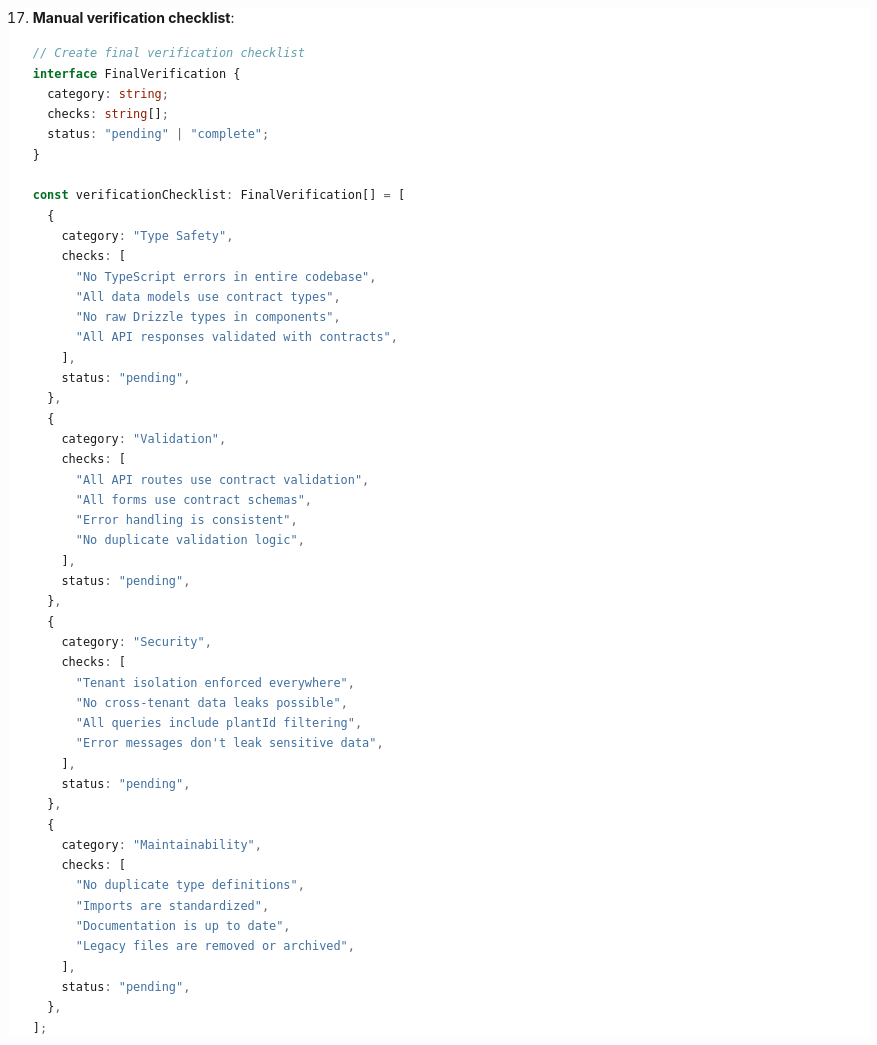 17. **Manual verification checklist**:

    ```typescript
    // Create final verification checklist
    interface FinalVerification {
      category: string;
      checks: string[];
      status: "pending" | "complete";
    }

    const verificationChecklist: FinalVerification[] = [
      {
        category: "Type Safety",
        checks: [
          "No TypeScript errors in entire codebase",
          "All data models use contract types",
          "No raw Drizzle types in components",
          "All API responses validated with contracts",
        ],
        status: "pending",
      },
      {
        category: "Validation",
        checks: [
          "All API routes use contract validation",
          "All forms use contract schemas",
          "Error handling is consistent",
          "No duplicate validation logic",
        ],
        status: "pending",
      },
      {
        category: "Security",
        checks: [
          "Tenant isolation enforced everywhere",
          "No cross-tenant data leaks possible",
          "All queries include plantId filtering",
          "Error messages don't leak sensitive data",
        ],
        status: "pending",
      },
      {
        category: "Maintainability",
        checks: [
          "No duplicate type definitions",
          "Imports are standardized",
          "Documentation is up to date",
          "Legacy files are removed or archived",
        ],
        status: "pending",
      },
    ];
    ```
